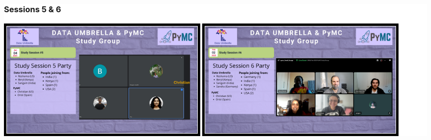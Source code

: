 ### Sessions 5 & 6
<p float="left">
   <a href=""> </a>
  <img src="../images/2022-2023-pymc-study-sessions/S05-pymc.png" width="45%" height="45%" style="padding:1px;border:thick solid black;" align="top" />
   <a href=""></a>
  <img src="../images/2022-2023-pymc-study-sessions/S06-pymc.png" width="45%" height="45%" style="padding:1px;border:thick solid black;" align="top"/> 
</p>
